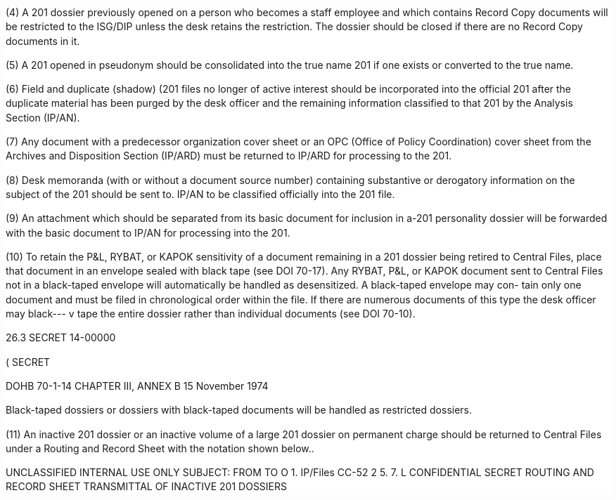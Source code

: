 (4) A 201 dossier previously opened on a person who becomes a staff
employee and which contains Record Copy documents will be restricted to
the ISG/DIP unless the desk retains the restriction. The dossier should be
closed if there are no Record Copy documents in it.

(5) A 201 opened in pseudonym should be consolidated into the true
name 201 if one exists or converted to the true name.

(6) Field and duplicate (shadow) (201 files no longer of active interest
should be incorporated into the official 201 after the duplicate material
has been purged by the desk officer and the remaining information classified
to that 201 by the Analysis Section (IP/AN).

(7) Any document with a predecessor organization cover sheet or an
OPC (Office of Policy Coordination) cover sheet from the Archives and
Disposition Section (IP/ARD) must be returned to IP/ARD for processing
to the 201.

(8) Desk memoranda (with or without a document source number)
containing substantive or derogatory information on the subject of the 201
should be sent to. IP/AN to be classified officially into the 201 file.

(9) An attachment which should be separated from its basic document
for inclusion in a-201 personality dossier will be forwarded with the basic
document to IP/AN for processing into the 201.

(10) To retain the P&L, RYBAT, or KAPOK sensitivity of a document
remaining in a 201 dossier being retired to Central Files, place that document
in an envelope sealed with black tape (see DOI 70-17). Any RYBAT, P&L,
or KAPOK document sent to Central Files not in a black-taped envelope will
automatically be handled as desensitized. A black-taped envelope may con-
tain only one document and must be filed in chronological order within the
file. If there are numerous documents of this type the desk officer may black--- v
tape the entire dossier rather than individual documents (see DOI 70-10).

26.3
SECRET
14-00000

( SECRET

DOHB 70-1-14
CHAPTER III, ANNEX B
15 November 1974

Black-taped dossiers or dossiers with black-taped documents will be
handled as restricted dossiers.

(11) An inactive 201 dossier or an inactive volume of a large 201
dossier on permanent charge should be returned to Central Files under a
Routing and Record Sheet with the notation shown below..

UNCLASSIFIED
INTERNAL
USE ONLY
SUBJECT:
FROM
TO O
1.
IP/Files
CC-52
2
5.
7.
L
CONFIDENTIAL
SECRET
ROUTING AND RECORD SHEET
TRANSMITTAL OF INACTIVE 201 DOSSIERS